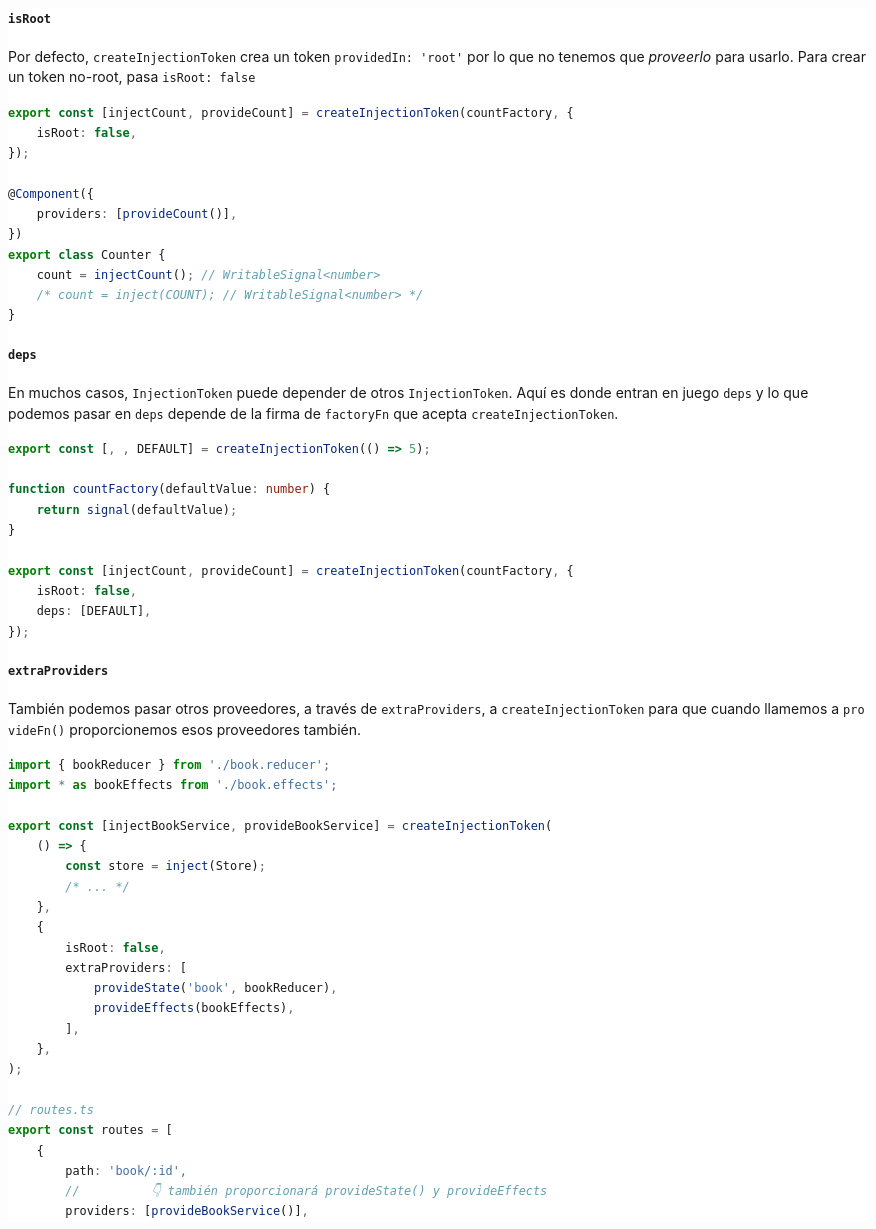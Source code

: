 #### `isRoot`

Por defecto, `createInjectionToken` crea un token `providedIn: 'root'` por lo que no tenemos que _proveerlo_ para usarlo. Para crear un token no-root, pasa `isRoot: false`

```ts
export const [injectCount, provideCount] = createInjectionToken(countFactory, {
	isRoot: false,
});

@Component({
	providers: [provideCount()],
})
export class Counter {
	count = injectCount(); // WritableSignal<number>
	/* count = inject(COUNT); // WritableSignal<number> */
}
```

#### `deps`

En muchos casos, `InjectionToken` puede depender de otros `InjectionToken`. Aquí es donde entran en juego `deps` y lo que podemos pasar en `deps` depende de la firma de `factoryFn` que acepta `createInjectionToken`.

```ts
export const [, , DEFAULT] = createInjectionToken(() => 5);

function countFactory(defaultValue: number) {
	return signal(defaultValue);
}

export const [injectCount, provideCount] = createInjectionToken(countFactory, {
	isRoot: false,
	deps: [DEFAULT],
});
```

#### `extraProviders`

También podemos pasar otros proveedores, a través de `extraProviders`, a `createInjectionToken` para que cuando llamemos a `provideFn()` proporcionemos esos proveedores también.

```ts
import { bookReducer } from './book.reducer';
import * as bookEffects from './book.effects';

export const [injectBookService, provideBookService] = createInjectionToken(
	() => {
		const store = inject(Store);
		/* ... */
	},
	{
		isRoot: false,
		extraProviders: [
			provideState('book', bookReducer),
			provideEffects(bookEffects),
		],
	},
);

// routes.ts
export const routes = [
	{
		path: 'book/:id',
		//          👇 también proporcionará provideState() y provideEffects
		providers: [provideBookService()],
```
